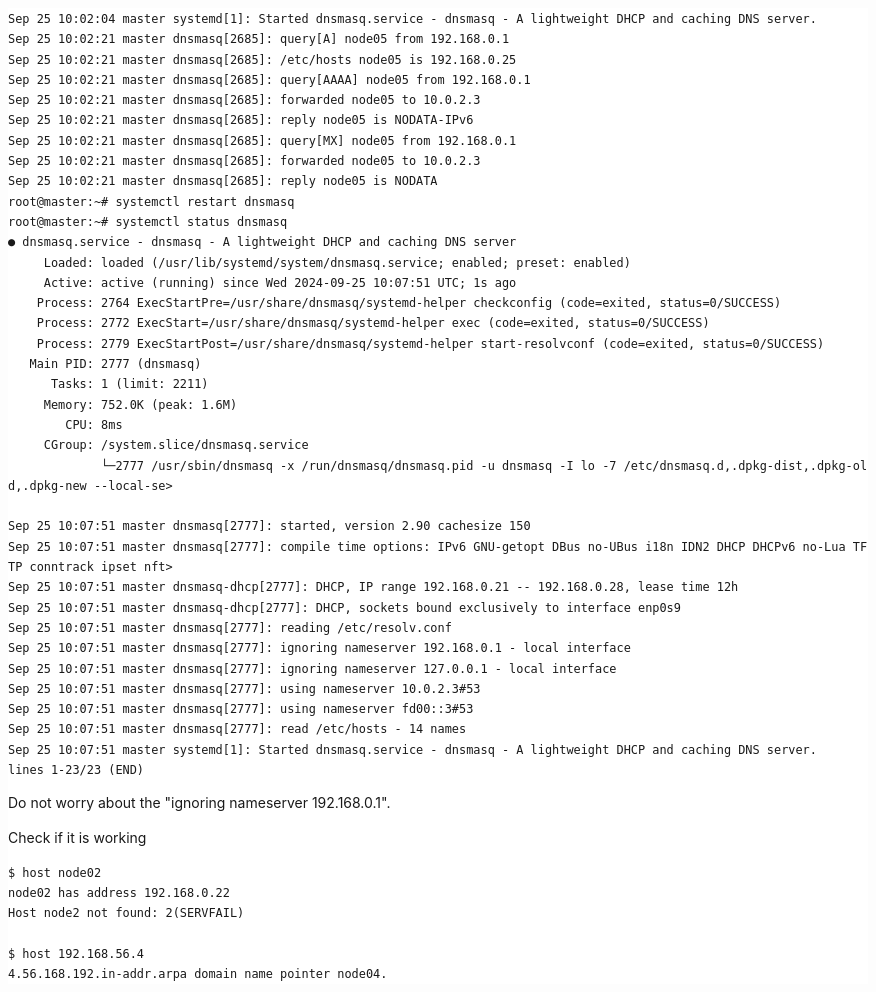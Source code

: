 ```
Sep 25 10:02:04 master systemd[1]: Started dnsmasq.service - dnsmasq - A lightweight DHCP and caching DNS server.
Sep 25 10:02:21 master dnsmasq[2685]: query[A] node05 from 192.168.0.1
Sep 25 10:02:21 master dnsmasq[2685]: /etc/hosts node05 is 192.168.0.25
Sep 25 10:02:21 master dnsmasq[2685]: query[AAAA] node05 from 192.168.0.1
Sep 25 10:02:21 master dnsmasq[2685]: forwarded node05 to 10.0.2.3
Sep 25 10:02:21 master dnsmasq[2685]: reply node05 is NODATA-IPv6
Sep 25 10:02:21 master dnsmasq[2685]: query[MX] node05 from 192.168.0.1
Sep 25 10:02:21 master dnsmasq[2685]: forwarded node05 to 10.0.2.3
Sep 25 10:02:21 master dnsmasq[2685]: reply node05 is NODATA
root@master:~# systemctl restart dnsmasq
root@master:~# systemctl status dnsmasq
● dnsmasq.service - dnsmasq - A lightweight DHCP and caching DNS server
     Loaded: loaded (/usr/lib/systemd/system/dnsmasq.service; enabled; preset: enabled)
     Active: active (running) since Wed 2024-09-25 10:07:51 UTC; 1s ago
    Process: 2764 ExecStartPre=/usr/share/dnsmasq/systemd-helper checkconfig (code=exited, status=0/SUCCESS)
    Process: 2772 ExecStart=/usr/share/dnsmasq/systemd-helper exec (code=exited, status=0/SUCCESS)
    Process: 2779 ExecStartPost=/usr/share/dnsmasq/systemd-helper start-resolvconf (code=exited, status=0/SUCCESS)
   Main PID: 2777 (dnsmasq)
      Tasks: 1 (limit: 2211)
     Memory: 752.0K (peak: 1.6M)
        CPU: 8ms
     CGroup: /system.slice/dnsmasq.service
             └─2777 /usr/sbin/dnsmasq -x /run/dnsmasq/dnsmasq.pid -u dnsmasq -I lo -7 /etc/dnsmasq.d,.dpkg-dist,.dpkg-old,.dpkg-new --local-se>

Sep 25 10:07:51 master dnsmasq[2777]: started, version 2.90 cachesize 150
Sep 25 10:07:51 master dnsmasq[2777]: compile time options: IPv6 GNU-getopt DBus no-UBus i18n IDN2 DHCP DHCPv6 no-Lua TFTP conntrack ipset nft>
Sep 25 10:07:51 master dnsmasq-dhcp[2777]: DHCP, IP range 192.168.0.21 -- 192.168.0.28, lease time 12h
Sep 25 10:07:51 master dnsmasq-dhcp[2777]: DHCP, sockets bound exclusively to interface enp0s9
Sep 25 10:07:51 master dnsmasq[2777]: reading /etc/resolv.conf
Sep 25 10:07:51 master dnsmasq[2777]: ignoring nameserver 192.168.0.1 - local interface
Sep 25 10:07:51 master dnsmasq[2777]: ignoring nameserver 127.0.0.1 - local interface
Sep 25 10:07:51 master dnsmasq[2777]: using nameserver 10.0.2.3#53
Sep 25 10:07:51 master dnsmasq[2777]: using nameserver fd00::3#53
Sep 25 10:07:51 master dnsmasq[2777]: read /etc/hosts - 14 names
Sep 25 10:07:51 master systemd[1]: Started dnsmasq.service - dnsmasq - A lightweight DHCP and caching DNS server.
lines 1-23/23 (END)
```

Do not worry about the "ignoring nameserver 192.168.0.1".


Check if it is working

```
$ host node02
node02 has address 192.168.0.22
Host node2 not found: 2(SERVFAIL)

$ host 192.168.56.4
4.56.168.192.in-addr.arpa domain name pointer node04.
```
